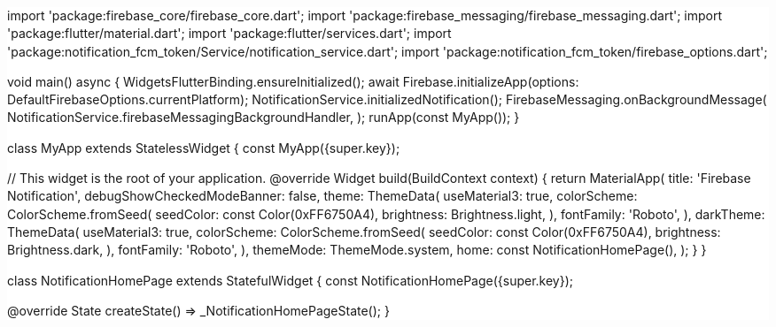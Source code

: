 import 'package:firebase_core/firebase_core.dart';
import 'package:firebase_messaging/firebase_messaging.dart';
import 'package:flutter/material.dart';
import 'package:flutter/services.dart';
import 'package:notification_fcm_token/Service/notification_service.dart';
import 'package:notification_fcm_token/firebase_options.dart';

void main() async {
  WidgetsFlutterBinding.ensureInitialized();
  await Firebase.initializeApp(options: DefaultFirebaseOptions.currentPlatform);
  NotificationService.initializedNotification();
  FirebaseMessaging.onBackgroundMessage(
    NotificationService.firebaseMessagingBackgroundHandler,
  );
  runApp(const MyApp());
}

class MyApp extends StatelessWidget {
  const MyApp({super.key});

  // This widget is the root of your application.
  @override
  Widget build(BuildContext context) {
    return MaterialApp(
      title: 'Firebase Notification',
      debugShowCheckedModeBanner: false,
      theme: ThemeData(
        useMaterial3: true,
        colorScheme: ColorScheme.fromSeed(
          seedColor: const Color(0xFF6750A4),
          brightness: Brightness.light,
        ),
        fontFamily: 'Roboto',
      ),
      darkTheme: ThemeData(
        useMaterial3: true,
        colorScheme: ColorScheme.fromSeed(
          seedColor: const Color(0xFF6750A4),
          brightness: Brightness.dark,
        ),
        fontFamily: 'Roboto',
      ),
      themeMode: ThemeMode.system,
      home: const NotificationHomePage(),
    );
  }
}

class NotificationHomePage extends StatefulWidget {
  const NotificationHomePage({super.key});

  @override
  State<NotificationHomePage> createState() => _NotificationHomePageState();
}
